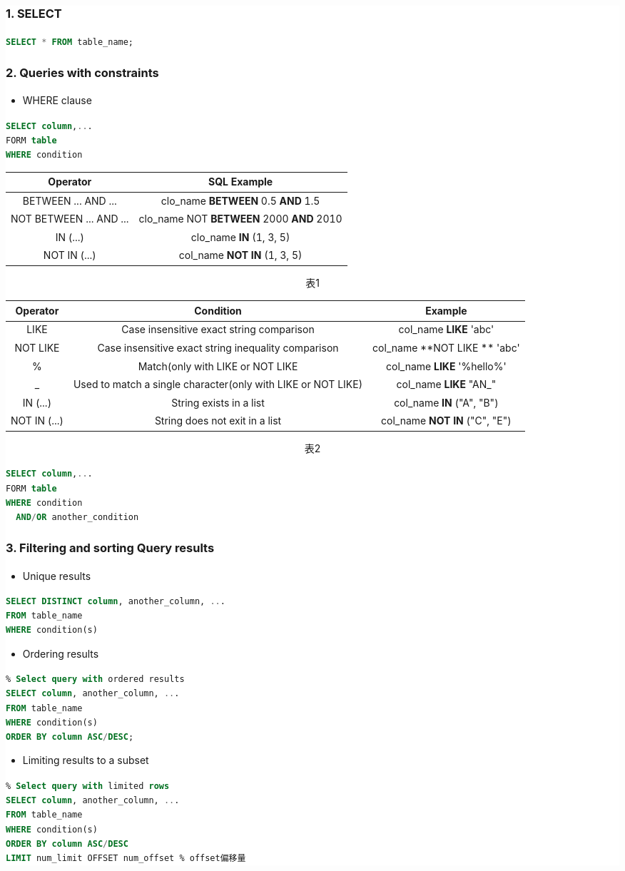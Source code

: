 

### 1. SELECT

```SQL
SELECT * FROM table_name;
```

### 2. Queries with constraints
- WHERE clause
```sql
SELECT column,...
FORM table
WHERE condition
```

Operator | SQL Example
:-: | :-:
BETWEEN ... AND ... | clo_name **BETWEEN** 0.5 **AND** 1.5
NOT BETWEEN ... AND ... | clo_name NOT **BETWEEN** 2000 **AND** 2010
IN (...) | clo_name **IN** (1, 3, 5)
NOT IN (...) | col_name **NOT IN** (1, 3, 5)
<center>表1</center>

Operator | Condition | Example
:-: | :-: | :-:
LIKE | Case insensitive exact string comparison | col_name **LIKE** 'abc'
NOT LIKE | Case insensitive exact string inequality comparison | col_name **NOT LIKE ** 'abc'
% | Match(only with LIKE or NOT LIKE | col_name **LIKE** '%hello%'
_ | Used to match a single character(only with LIKE or NOT LIKE) | col_name **LIKE** "AN_"
IN (...) | String exists in a list | col_name **IN** ("A", "B")
NOT IN (...) | String does not exit in a list | col_name **NOT IN** ("C", "E")
<center>表2</center>

```sql
SELECT column,...
FORM table
WHERE condition
  AND/OR another_condition
```

### 3. Filtering and sorting Query results
- Unique results
```sql
SELECT DISTINCT column, another_column, ...
FROM table_name
WHERE condition(s)
```
- Ordering results
```sql
% Select query with ordered results
SELECT column, another_column, ...
FROM table_name
WHERE condition(s)
ORDER BY column ASC/DESC;
```
- Limiting results to a subset
```sql
% Select query with limited rows
SELECT column, another_column, ...
FROM table_name
WHERE condition(s)
ORDER BY column ASC/DESC
LIMIT num_limit OFFSET num_offset % offset偏移量
```
